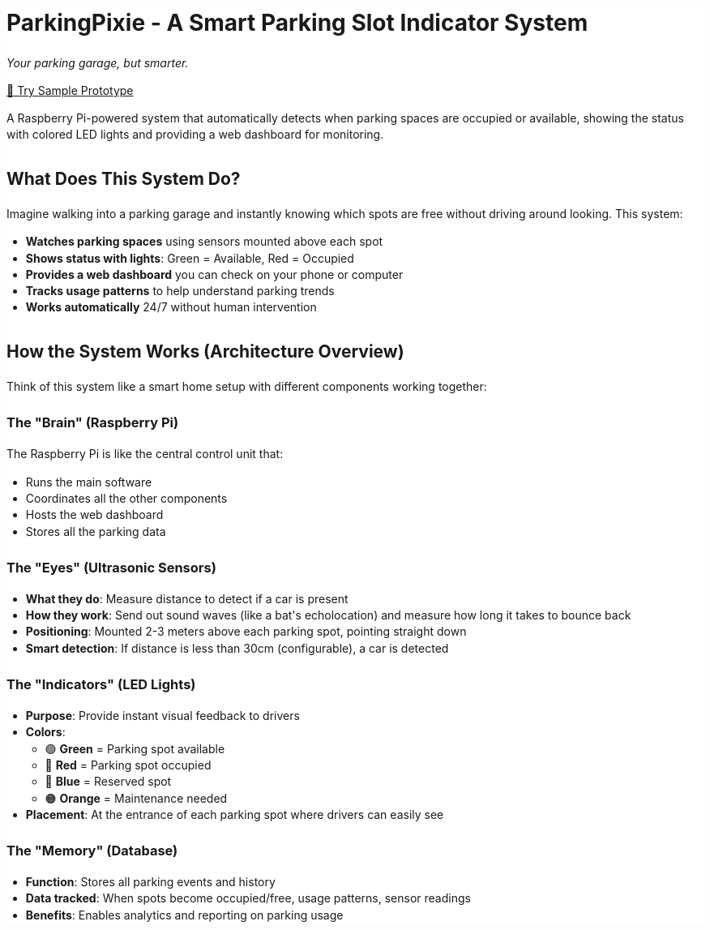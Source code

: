 
# ParkingPixie -  A Smart Parking Slot Indicator System
_Your parking garage, but smarter._

[🐒 Try Sample Prototype](https://sayang365.github.io/ParkingPixie/index.html)

A Raspberry Pi-powered system that automatically detects when parking spaces are occupied or available, showing the status with colored LED lights and providing a web dashboard for monitoring.

## What Does This System Do?

Imagine walking into a parking garage and instantly knowing which spots are free without driving around looking. This system:

- **Watches parking spaces** using sensors mounted above each spot
- **Shows status with lights**: Green = Available, Red = Occupied  
- **Provides a web dashboard** you can check on your phone or computer
- **Tracks usage patterns** to help understand parking trends
- **Works automatically** 24/7 without human intervention

## How the System Works (Architecture Overview)

Think of this system like a smart home setup with different components working together:

### The "Brain" (Raspberry Pi)
The Raspberry Pi is like the central control unit that:
- Runs the main software
- Coordinates all the other components
- Hosts the web dashboard
- Stores all the parking data

### The "Eyes" (Ultrasonic Sensors) 
- **What they do**: Measure distance to detect if a car is present
- **How they work**: Send out sound waves (like a bat's echolocation) and measure how long it takes to bounce back
- **Positioning**: Mounted 2-3 meters above each parking spot, pointing straight down
- **Smart detection**: If distance is less than 30cm (configurable), a car is detected

### The "Indicators" (LED Lights)
- **Purpose**: Provide instant visual feedback to drivers
- **Colors**:
  - 🟢 **Green** = Parking spot available
  - 🔴 **Red** = Parking spot occupied  
  - 🔵 **Blue** = Reserved spot
  - 🟠 **Orange** = Maintenance needed
- **Placement**: At the entrance of each parking spot where drivers can easily see

### The "Memory" (Database)
- **Function**: Stores all parking events and history
- **Data tracked**: When spots become occupied/free, usage patterns, sensor readings
- **Benefits**: Enables analytics and reporting on parking usage
